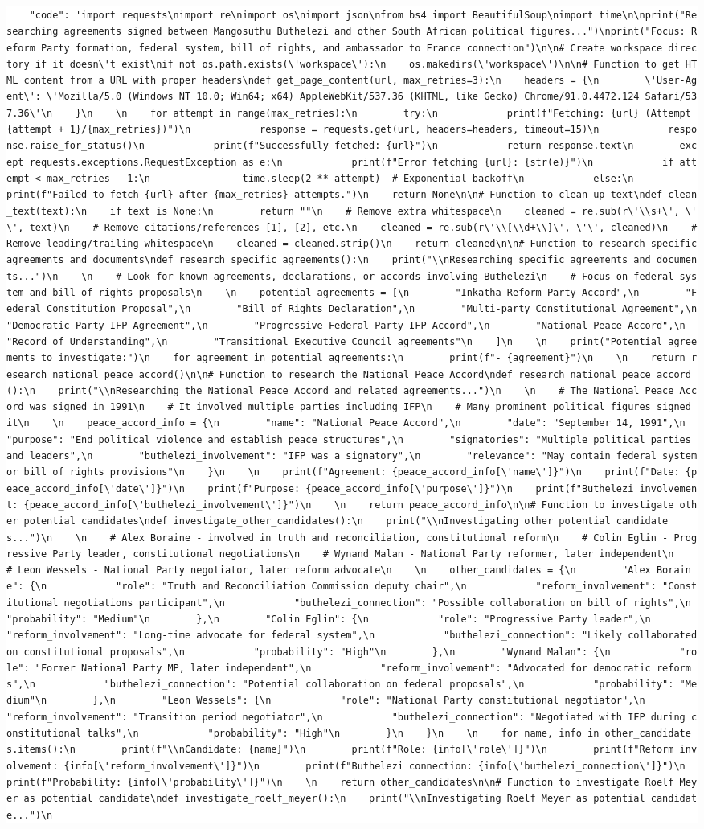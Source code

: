 ```
    "code": 'import requests\nimport re\nimport os\nimport json\nfrom bs4 import BeautifulSoup\nimport time\n\nprint("Researching agreements signed between Mangosuthu Buthelezi and other South African political figures...")\nprint("Focus: Reform Party formation, federal system, bill of rights, and ambassador to France connection")\n\n# Create workspace directory if it doesn\'t exist\nif not os.path.exists(\'workspace\'):\n    os.makedirs(\'workspace\')\n\n# Function to get HTML content from a URL with proper headers\ndef get_page_content(url, max_retries=3):\n    headers = {\n        \'User-Agent\': \'Mozilla/5.0 (Windows NT 10.0; Win64; x64) AppleWebKit/537.36 (KHTML, like Gecko) Chrome/91.0.4472.124 Safari/537.36\'\n    }\n    \n    for attempt in range(max_retries):\n        try:\n            print(f"Fetching: {url} (Attempt {attempt + 1}/{max_retries})")\n            response = requests.get(url, headers=headers, timeout=15)\n            response.raise_for_status()\n            print(f"Successfully fetched: {url}")\n            return response.text\n        except requests.exceptions.RequestException as e:\n            print(f"Error fetching {url}: {str(e)}")\n            if attempt < max_retries - 1:\n                time.sleep(2 ** attempt)  # Exponential backoff\n            else:\n                print(f"Failed to fetch {url} after {max_retries} attempts.")\n    return None\n\n# Function to clean up text\ndef clean_text(text):\n    if text is None:\n        return ""\n    # Remove extra whitespace\n    cleaned = re.sub(r\'\\s+\', \' \', text)\n    # Remove citations/references [1], [2], etc.\n    cleaned = re.sub(r\'\\[\\d+\\]\', \'\', cleaned)\n    # Remove leading/trailing whitespace\n    cleaned = cleaned.strip()\n    return cleaned\n\n# Function to research specific agreements and documents\ndef research_specific_agreements():\n    print("\\nResearching specific agreements and documents...")\n    \n    # Look for known agreements, declarations, or accords involving Buthelezi\n    # Focus on federal system and bill of rights proposals\n    \n    potential_agreements = [\n        "Inkatha-Reform Party Accord",\n        "Federal Constitution Proposal",\n        "Bill of Rights Declaration",\n        "Multi-party Constitutional Agreement",\n        "Democratic Party-IFP Agreement",\n        "Progressive Federal Party-IFP Accord",\n        "National Peace Accord",\n        "Record of Understanding",\n        "Transitional Executive Council agreements"\n    ]\n    \n    print("Potential agreements to investigate:")\n    for agreement in potential_agreements:\n        print(f"- {agreement}")\n    \n    return research_national_peace_accord()\n\n# Function to research the National Peace Accord\ndef research_national_peace_accord():\n    print("\\nResearching the National Peace Accord and related agreements...")\n    \n    # The National Peace Accord was signed in 1991\n    # It involved multiple parties including IFP\n    # Many prominent political figures signed it\n    \n    peace_accord_info = {\n        "name": "National Peace Accord",\n        "date": "September 14, 1991",\n        "purpose": "End political violence and establish peace structures",\n        "signatories": "Multiple political parties and leaders",\n        "buthelezi_involvement": "IFP was a signatory",\n        "relevance": "May contain federal system or bill of rights provisions"\n    }\n    \n    print(f"Agreement: {peace_accord_info[\'name\']}")\n    print(f"Date: {peace_accord_info[\'date\']}")\n    print(f"Purpose: {peace_accord_info[\'purpose\']}")\n    print(f"Buthelezi involvement: {peace_accord_info[\'buthelezi_involvement\']}")\n    \n    return peace_accord_info\n\n# Function to investigate other potential candidates\ndef investigate_other_candidates():\n    print("\\nInvestigating other potential candidates...")\n    \n    # Alex Boraine - involved in truth and reconciliation, constitutional reform\n    # Colin Eglin - Progressive Party leader, constitutional negotiations\n    # Wynand Malan - National Party reformer, later independent\n    # Leon Wessels - National Party negotiator, later reform advocate\n    \n    other_candidates = {\n        "Alex Boraine": {\n            "role": "Truth and Reconciliation Commission deputy chair",\n            "reform_involvement": "Constitutional negotiations participant",\n            "buthelezi_connection": "Possible collaboration on bill of rights",\n            "probability": "Medium"\n        },\n        "Colin Eglin": {\n            "role": "Progressive Party leader",\n            "reform_involvement": "Long-time advocate for federal system",\n            "buthelezi_connection": "Likely collaborated on constitutional proposals",\n            "probability": "High"\n        },\n        "Wynand Malan": {\n            "role": "Former National Party MP, later independent",\n            "reform_involvement": "Advocated for democratic reforms",\n            "buthelezi_connection": "Potential collaboration on federal proposals",\n            "probability": "Medium"\n        },\n        "Leon Wessels": {\n            "role": "National Party constitutional negotiator",\n            "reform_involvement": "Transition period negotiator",\n            "buthelezi_connection": "Negotiated with IFP during constitutional talks",\n            "probability": "High"\n        }\n    }\n    \n    for name, info in other_candidates.items():\n        print(f"\\nCandidate: {name}")\n        print(f"Role: {info[\'role\']}")\n        print(f"Reform involvement: {info[\'reform_involvement\']}")\n        print(f"Buthelezi connection: {info[\'buthelezi_connection\']}")\n        print(f"Probability: {info[\'probability\']}")\n    \n    return other_candidates\n\n# Function to investigate Roelf Meyer as potential candidate\ndef investigate_roelf_meyer():\n    print("\\nInvestigating Roelf Meyer as potential candidate...")\n
```